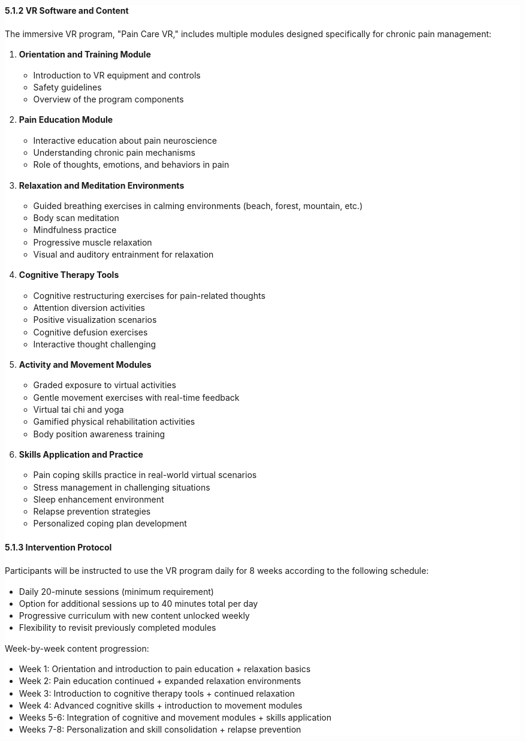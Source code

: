 #### 5.1.2 VR Software and Content

The immersive VR program, "Pain Care VR," includes multiple modules designed specifically for chronic pain management:

1. **Orientation and Training Module**
   - Introduction to VR equipment and controls
   - Safety guidelines
   - Overview of the program components

2. **Pain Education Module**
   - Interactive education about pain neuroscience
   - Understanding chronic pain mechanisms
   - Role of thoughts, emotions, and behaviors in pain

3. **Relaxation and Meditation Environments**
   - Guided breathing exercises in calming environments (beach, forest, mountain, etc.)
   - Body scan meditation
   - Mindfulness practice
   - Progressive muscle relaxation
   - Visual and auditory entrainment for relaxation

4. **Cognitive Therapy Tools**
   - Cognitive restructuring exercises for pain-related thoughts
   - Attention diversion activities
   - Positive visualization scenarios
   - Cognitive defusion exercises
   - Interactive thought challenging

5. **Activity and Movement Modules**
   - Graded exposure to virtual activities
   - Gentle movement exercises with real-time feedback
   - Virtual tai chi and yoga
   - Gamified physical rehabilitation activities
   - Body position awareness training

6. **Skills Application and Practice**
   - Pain coping skills practice in real-world virtual scenarios
   - Stress management in challenging situations
   - Sleep enhancement environment
   - Relapse prevention strategies
   - Personalized coping plan development

#### 5.1.3 Intervention Protocol

Participants will be instructed to use the VR program daily for 8 weeks according to the following schedule:
- Daily 20-minute sessions (minimum requirement)
- Option for additional sessions up to 40 minutes total per day
- Progressive curriculum with new content unlocked weekly
- Flexibility to revisit previously completed modules

Week-by-week content progression:
- Week 1: Orientation and introduction to pain education + relaxation basics
- Week 2: Pain education continued + expanded relaxation environments
- Week 3: Introduction to cognitive therapy tools + continued relaxation
- Week 4: Advanced cognitive skills + introduction to movement modules
- Weeks 5-6: Integration of cognitive and movement modules + skills application
- Weeks 7-8: Personalization and skill consolidation + relapse prevention
